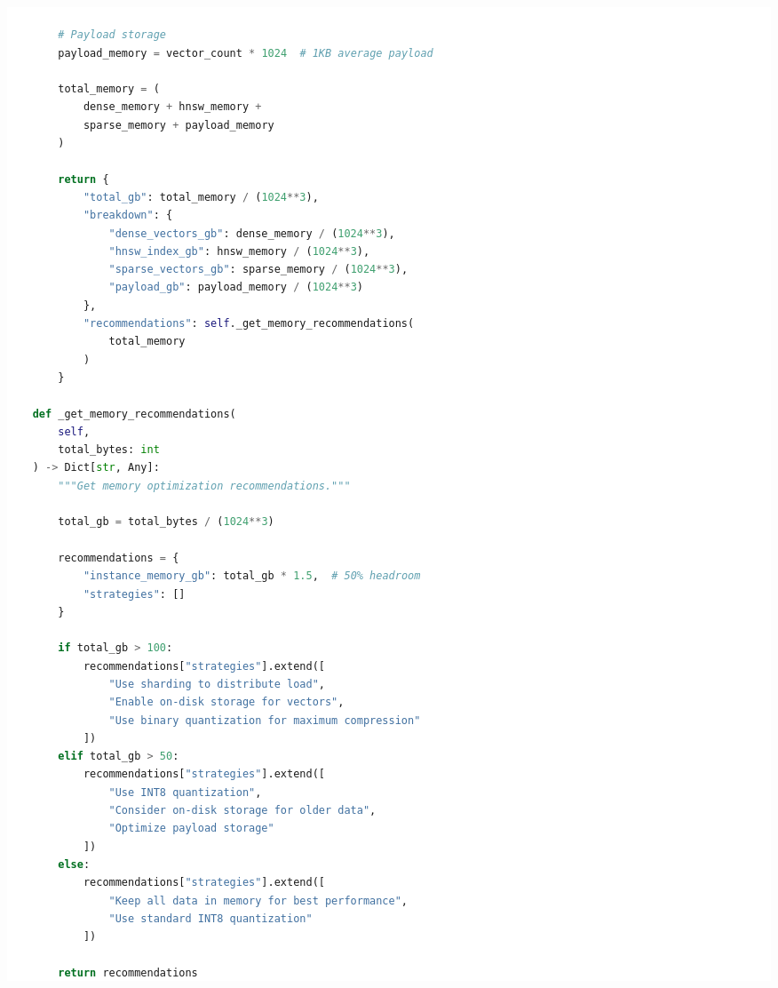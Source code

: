 ```python

        # Payload storage
        payload_memory = vector_count * 1024  # 1KB average payload

        total_memory = (
            dense_memory + hnsw_memory +
            sparse_memory + payload_memory
        )

        return {
            "total_gb": total_memory / (1024**3),
            "breakdown": {
                "dense_vectors_gb": dense_memory / (1024**3),
                "hnsw_index_gb": hnsw_memory / (1024**3),
                "sparse_vectors_gb": sparse_memory / (1024**3),
                "payload_gb": payload_memory / (1024**3)
            },
            "recommendations": self._get_memory_recommendations(
                total_memory
            )
        }

    def _get_memory_recommendations(
        self,
        total_bytes: int
    ) -> Dict[str, Any]:
        """Get memory optimization recommendations."""

        total_gb = total_bytes / (1024**3)

        recommendations = {
            "instance_memory_gb": total_gb * 1.5,  # 50% headroom
            "strategies": []
        }

        if total_gb > 100:
            recommendations["strategies"].extend([
                "Use sharding to distribute load",
                "Enable on-disk storage for vectors",
                "Use binary quantization for maximum compression"
            ])
        elif total_gb > 50:
            recommendations["strategies"].extend([
                "Use INT8 quantization",
                "Consider on-disk storage for older data",
                "Optimize payload storage"
            ])
        else:
            recommendations["strategies"].extend([
                "Keep all data in memory for best performance",
                "Use standard INT8 quantization"
            ])

        return recommendations
```
